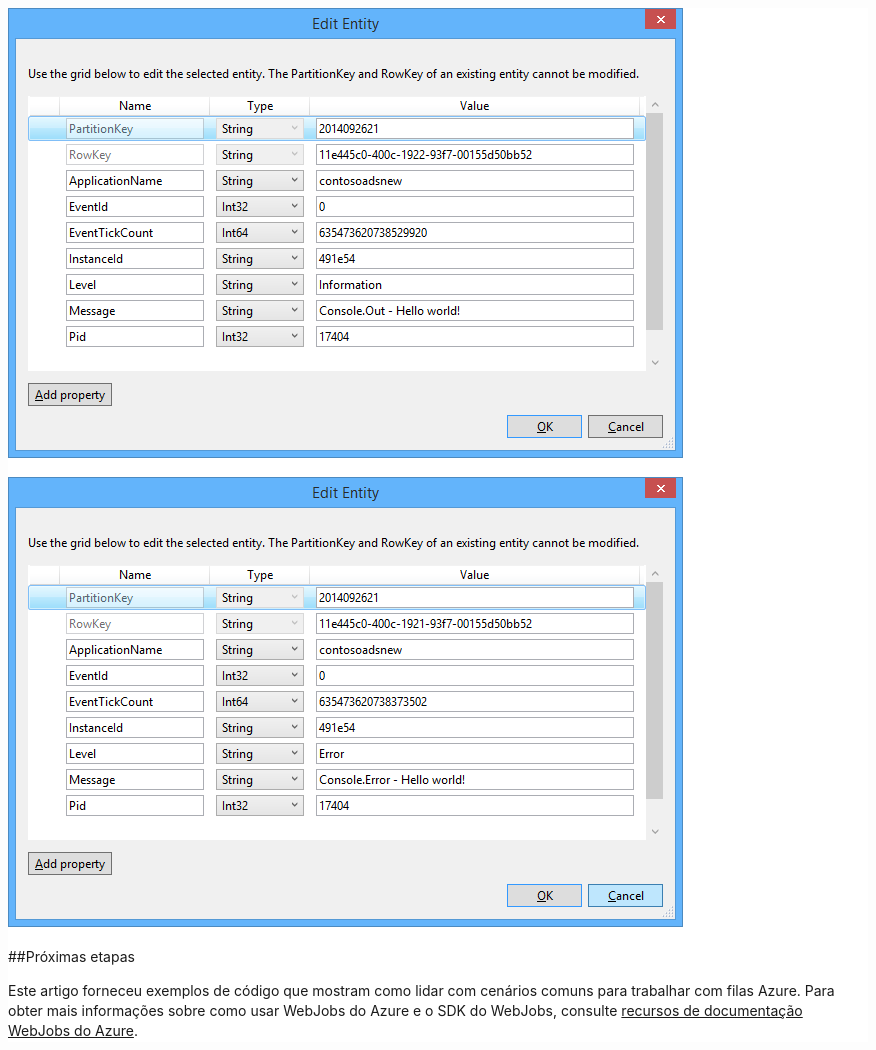 ![Log de informações na tabela](./media/vs-storage-webjobs-getting-started-queues/tableinfo.png)

![Log de erro na tabela](./media/vs-storage-webjobs-getting-started-queues/tableerror.png)

##<a name="next-steps"></a>Próximas etapas

Este artigo forneceu exemplos de código que mostram como lidar com cenários comuns para trabalhar com filas Azure. Para obter mais informações sobre como usar WebJobs do Azure e o SDK do WebJobs, consulte [recursos de documentação WebJobs do Azure](http://go.microsoft.com/fwlink/?linkid=390226).
